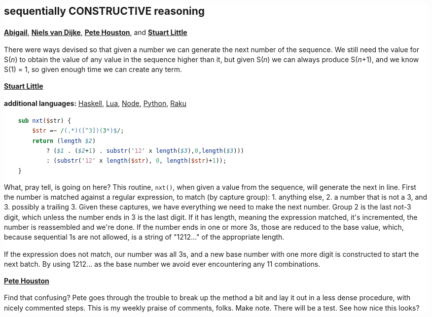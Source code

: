 ## sequentially CONSTRUCTIVE reasoning
[**Abigail**](https://github.com/manwar/perlweeklychallenge-club/blob/master/challenge-119/abigail/perl/ch-2.pl),
[**Niels van Dijke**](https://github.com/manwar/perlweeklychallenge-club/blob/master/challenge-119/perlboy1967/perl/ch-2.pl),
[**Pete Houston**](https://github.com/manwar/perlweeklychallenge-club/blob/master/challenge-119/pete-houston/perl/ch-2.pl), and
[**Stuart Little**](https://github.com/manwar/perlweeklychallenge-club/blob/master/challenge-119/stuart-little/perl/ch-2.pl)

There were ways devised so that given a number we can generate the next number of the sequence. We still need the value for S(*n*) to obtain the value of any value in the sequence higher than it, but given S(*n*) we can always produce S(*n*+1), and we know S(1) = 1, so given enough time we can create any term.

[**Stuart Little**](https://github.com/manwar/perlweeklychallenge-club/blob/master/challenge-119/stuart-little/perl/ch-2.pl)

**additional languages:**
[Haskell](https://github.com/manwar/perlweeklychallenge-club/blob/master/challenge-119/stuart-little/haskell/ch-2.hs), [Lua](https://github.com/manwar/perlweeklychallenge-club/blob/master/challenge-119/stuart-little/lua/ch-2.lua), [Node](https://github.com/manwar/perlweeklychallenge-club/blob/master/challenge-119/stuart-little/node/ch-2.js), [Python](https://github.com/manwar/perlweeklychallenge-club/blob/master/challenge-119/stuart-little/python/ch-2.py), [Raku](https://github.com/manwar/perlweeklychallenge-club/blob/master/challenge-119/stuart-little/raku/ch-2.raku)

```perl
    sub nxt($str) {
        $str =~ /(.*)([^3])(3*)$/;
        return (length $2)
            ? ($1 . ($2+1) . substr('12' x length($3),0,length($3)))
            : (substr('12' x length($str), 0, length($str)+1));
    }
```

What, pray tell, is going on here? This routine, `nxt()`, when given a value from the sequence, will generate the next in line. First the number is matched against a regular expression, to match (by capture group): 1. anything else, 2. a number that is not a 3, and 3. possibly a trailing 3. Given these captures, we have everything we need to make the next number. Group 2 is the last not-3 digit, which unless the number ends in 3 is the last digit. If it has length, meaning the expression matched, it's incremented, the number is reassembled and we're done. If the number ends in one or more 3s, those are reduced to the base value, which, because sequential 1s are not allowed, is a string of "1212..." of the appropriate length.

If the expression does not match, our number was all 3s, and a new base number with one more digit is constructed to start the next batch. By using 1212... as the base number we avoid ever encountering any 11 combinations.

[**Pete Houston**](https://github.com/manwar/perlweeklychallenge-club/blob/master/challenge-119/pete-houston/perl/ch-2.pl)

Find that confusing? Pete goes through the trouble to break up the method a bit and lay it out in a less dense procedure, with nicely commented steps. This is my weekly praise of comments, folks. Make note. There will be a test. See how nice this looks?
